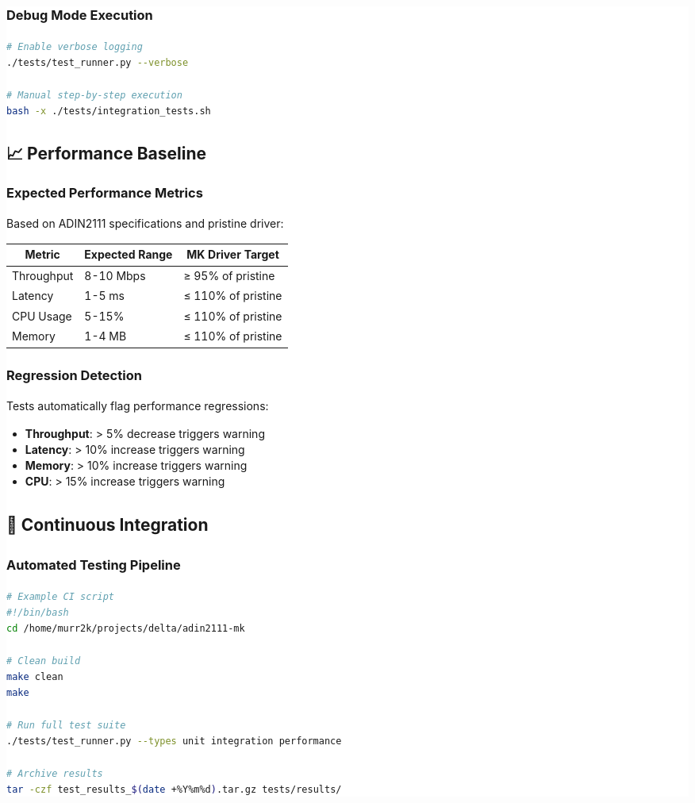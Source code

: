 ### Debug Mode Execution
```bash
# Enable verbose logging
./tests/test_runner.py --verbose

# Manual step-by-step execution
bash -x ./tests/integration_tests.sh
```

## 📈 Performance Baseline

### Expected Performance Metrics
Based on ADIN2111 specifications and pristine driver:

| Metric | Expected Range | MK Driver Target |
|--------|---------------|------------------|
| Throughput | 8-10 Mbps | ≥ 95% of pristine |
| Latency | 1-5 ms | ≤ 110% of pristine |
| CPU Usage | 5-15% | ≤ 110% of pristine |
| Memory | 1-4 MB | ≤ 110% of pristine |

### Regression Detection
Tests automatically flag performance regressions:
- **Throughput**: > 5% decrease triggers warning
- **Latency**: > 10% increase triggers warning  
- **Memory**: > 10% increase triggers warning
- **CPU**: > 15% increase triggers warning

## 🔄 Continuous Integration

### Automated Testing Pipeline
```bash
# Example CI script
#!/bin/bash
cd /home/murr2k/projects/delta/adin2111-mk

# Clean build
make clean
make

# Run full test suite
./tests/test_runner.py --types unit integration performance

# Archive results
tar -czf test_results_$(date +%Y%m%d).tar.gz tests/results/
```
